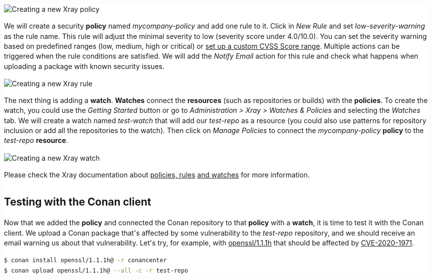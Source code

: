 <p class="centered">
    <img src="{{ site.baseurl }}/assets/post_images/2021-09-07/create_new_xray_policy.gif" align="center" alt="Creating a new Xray policy"/>
</p>

We will create a security **policy** named *mycompany-policy* and add one rule to it. Click in *New
Rule* and set *low-severity-warning* as the rule name. This rule will adjust the minimal severity to
low (severity score under 4.0/10.0). You can set the severity warning based on predefined ranges
(low, medium, high or critical) or [set up a custom CVSS Score
range](https://www.jfrog.com/confluence/display/JFROG/CVSS+Scoring+in+Xray). Multiple actions can be
triggered when the rule conditions are satisfied. We will add the *Notify Email* action for this rule
and check what happens when uploading a package with known security issues.

<p class="centered">
    <img src="{{ site.baseurl }}/assets/post_images/2021-09-07/xray_rules_options.png" align="center" width="50%" alt="Creating a new Xray rule"/>
</p>

The next thing is adding a **watch**. **Watches** connect the **resources** (such as repositories or
builds) with the **policies**. To create the watch, you could use the *Getting Started* button or go
to *Administration > Xray > Watches & Policies* and selecting the *Watches* tab. We will create a
watch named *test-watch* that will add our *test-repo* as a resource (you could also use patterns for
repository inclusion or add all the repositories to the watch). Then click on *Manage Policies* to
connect the *mycompany-policy* **policy** to the *test-repo* **resource**.

<p class="centered">
    <img src="{{ site.baseurl }}/assets/post_images/2021-09-07/create_new_xray_watch.png" align="center" alt="Creating a new Xray watch"/>
</p>

Please check the Xray documentation about [policies,
rules](https://www.jfrog.com/confluence/display/JFROG/Creating+Xray+Policies+and+Rules) [and
watches](https://www.jfrog.com/confluence/display/JFROG/Configuring+Xray+Watches) for more
information.

## Testing with the Conan client

Now that we added the **policy** and connected the Conan repository to that **policy** with a
**watch**, it is time to test it with the Conan client. We upload a Conan package that's affected by
some vulnerability to the *test-repo* repository, and we should receive an email warning us about
that vulnerability. Let's try, for example, with
[openssl/1.1.1h](https://conan.io/center/openssl?version=1.1.1h) that should be affected by
[CVE-2020-1971](https://nvd.nist.gov/vuln/detail/CVE-2020-1971).

```bash
$ conan install openssl/1.1.1h@ -r conancenter
$ conan upload openssl/1.1.1h@ --all -c -r test-repo
```
